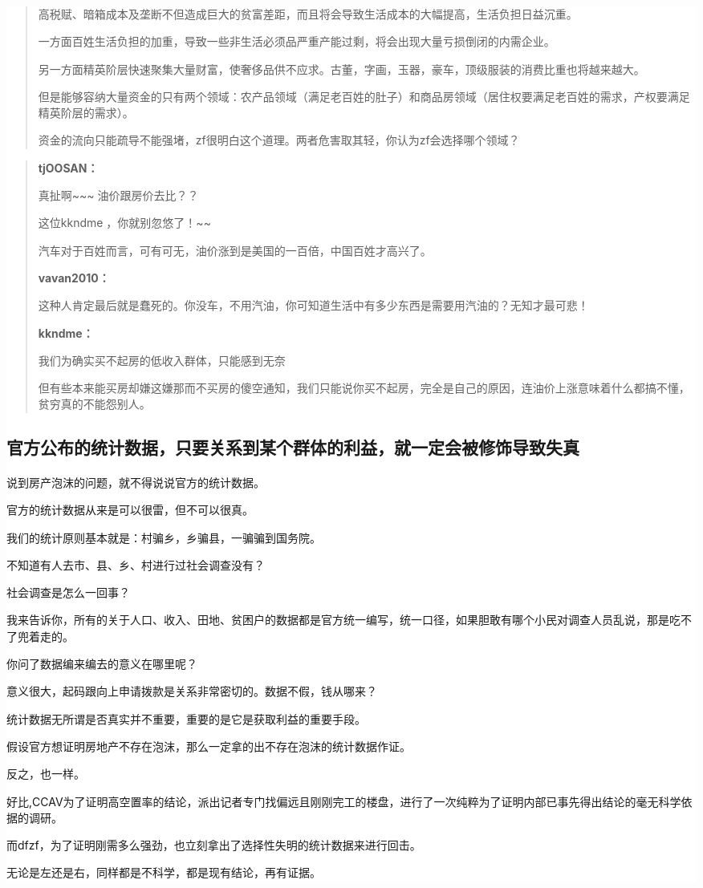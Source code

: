 > 高税赋、暗箱成本及垄断不但造成巨大的贫富差距，而且将会导致生活成本的大幅提高，生活负担日益沉重。
> 
> 一方面百姓生活负担的加重，导致一些非生活必须品严重产能过剩，将会出现大量亏损倒闭的内需企业。
> 
> 另一方面精英阶层快速聚集大量财富，使奢侈品供不应求。古董，字画，玉器，豪车，顶级服装的消费比重也将越来越大。
> 
> 但是能够容纳大量资金的只有两个领域：农产品领域（满足老百姓的肚子）和商品房领域（居住权要满足老百姓的需求，产权要满足精英阶层的需求）。
> 
> 资金的流向只能疏导不能强堵，zf很明白这个道理。两者危害取其轻，你认为zf会选择哪个领域？


> **tjOOSAN：**
> 
> 真扯啊~~~ 油价跟房价去比？？
> 
> 这位kkndme ，你就别忽悠了！~~
> 
> 汽车对于百姓而言，可有可无，油价涨到是美国的一百倍，中国百姓才高兴了。
> 
> **vavan2010：**
> 
> 这种人肯定最后就是蠢死的。你没车，不用汽油，你可知道生活中有多少东西是需要用汽油的？无知才最可悲！
> 
> **kkndme：**
> 
> 我们为确实买不起房的低收入群体，只能感到无奈
> 
> 但有些本来能买房却嫌这嫌那而不买房的傻空通知，我们只能说你买不起房，完全是自己的原因，连油价上涨意味着什么都搞不懂，贫穷真的不能怨别人。

## 官方公布的统计数据，只要关系到某个群体的利益，就一定会被修饰导致失真

说到房产泡沫的问题，就不得说说官方的统计数据。

官方的统计数据从来是可以很雷，但不可以很真。

我们的统计原则基本就是：村骗乡，乡骗县，一骗骗到国务院。

不知道有人去市、县、乡、村进行过社会调查没有？

社会调查是怎么一回事？

我来告诉你，所有的关于人口、收入、田地、贫困户的数据都是官方统一编写，统一口径，如果胆敢有哪个小民对调查人员乱说，那是吃不了兜着走的。

你问了数据编来编去的意义在哪里呢？

意义很大，起码跟向上申请拨款是关系非常密切的。数据不假，钱从哪来？

统计数据无所谓是否真实并不重要，重要的是它是获取利益的重要手段。

假设官方想证明房地产不存在泡沫，那么一定拿的出不存在泡沫的统计数据作证。

反之，也一样。

好比,CCAV为了证明高空置率的结论，派出记者专门找偏远且刚刚完工的楼盘，进行了一次纯粹为了证明内部已事先得出结论的毫无科学依据的调研。

而dfzf，为了证明刚需多么强劲，也立刻拿出了选择性失明的统计数据来进行回击。

无论是左还是右，同样都是不科学，都是现有结论，再有证据。
